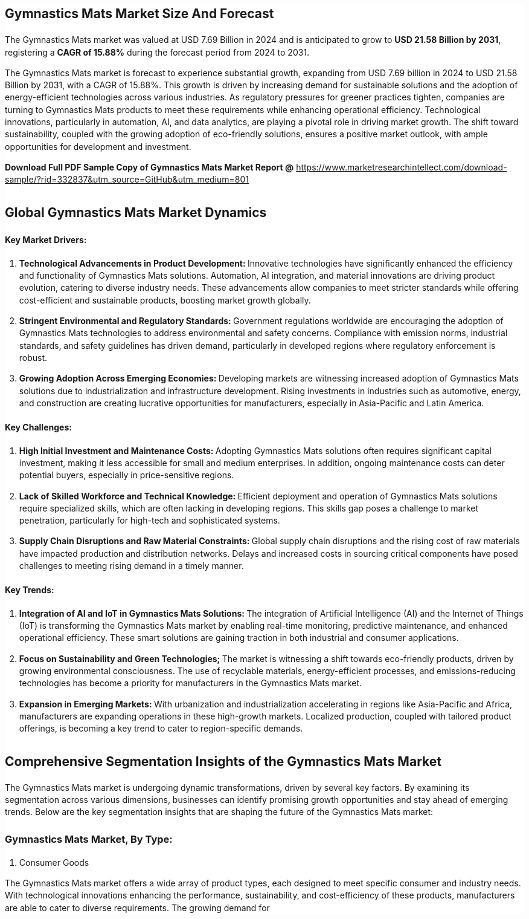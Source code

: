 <h2>Gymnastics Mats Market Size And Forecast</h2><p>The Gymnastics Mats market was valued at USD 7.69 Billion in 2024 and is anticipated to grow to <strong>USD 21.58 Billion by 2031</strong>, registering a <strong>CAGR of 15.88%</strong> during the forecast period from 2024 to 2031.</p><p>The Gymnastics Mats market is forecast to experience substantial growth, expanding from USD 7.69 billion in 2024 to USD 21.58 Billion by 2031, with a CAGR of 15.88%. This growth is driven by increasing demand for sustainable solutions and the adoption of energy-efficient technologies across various industries. As regulatory pressures for greener practices tighten, companies are turning to Gymnastics Mats products to meet these requirements while enhancing operational efficiency. Technological innovations, particularly in automation, AI, and data analytics, are playing a pivotal role in driving market growth. The shift toward sustainability, coupled with the growing adoption of eco-friendly solutions, ensures a positive market outlook, with ample opportunities for development and investment.</p><p><strong>Download Full PDF Sample Copy of Gymnastics Mats Market Report @</strong>&nbsp;<a href="https://www.marketresearchintellect.com/download-sample/?rid=332837&amp;utm_source=GitHub&amp;utm_medium=801">https://www.marketresearchintellect.com/download-sample/?rid=332837&amp;utm_source=GitHub&amp;utm_medium=801</a></p><h2>Global Gymnastics Mats Market Dynamics</h2><h4><strong>Key Market Drivers:</strong></h4><ol><li><p><strong>Technological Advancements in Product Development:&nbsp;</strong>Innovative technologies have significantly enhanced the efficiency and functionality of Gymnastics Mats solutions. Automation, AI integration, and material innovations are driving product evolution, catering to diverse industry needs. These advancements allow companies to meet stricter standards while offering cost-efficient and sustainable products, boosting market growth globally.</p></li><li><p><strong>Stringent Environmental and Regulatory Standards:&nbsp;</strong>Government regulations worldwide are encouraging the adoption of Gymnastics Mats technologies to address environmental and safety concerns. Compliance with emission norms, industrial standards, and safety guidelines has driven demand, particularly in developed regions where regulatory enforcement is robust.</p></li><li><p><strong>Growing Adoption Across Emerging Economies:&nbsp;</strong>Developing markets are witnessing increased adoption of Gymnastics Mats solutions due to industrialization and infrastructure development. Rising investments in industries such as automotive, energy, and construction are creating lucrative opportunities for manufacturers, especially in Asia-Pacific and Latin America.</p></li></ol><h4><strong>Key Challenges:</strong></h4><ol><li><p><strong>High Initial Investment and Maintenance Costs:&nbsp;</strong>Adopting Gymnastics Mats solutions often requires significant capital investment, making it less accessible for small and medium enterprises. In addition, ongoing maintenance costs can deter potential buyers, especially in price-sensitive regions.</p></li><li><p><strong>Lack of Skilled Workforce and Technical Knowledge:&nbsp;</strong>Efficient deployment and operation of Gymnastics Mats solutions require specialized skills, which are often lacking in developing regions. This skills gap poses a challenge to market penetration, particularly for high-tech and sophisticated systems.</p></li><li><p><strong>Supply Chain Disruptions and Raw Material Constraints:&nbsp;</strong>Global supply chain disruptions and the rising cost of raw materials have impacted production and distribution networks. Delays and increased costs in sourcing critical components have posed challenges to meeting rising demand in a timely manner.</p></li></ol><h4><strong>Key Trends:</strong></h4><ol><li><p><strong>Integration of AI and IoT in Gymnastics Mats Solutions:&nbsp;</strong>The integration of Artificial Intelligence (AI) and the Internet of Things (IoT) is transforming the Gymnastics Mats market by enabling real-time monitoring, predictive maintenance, and enhanced operational efficiency. These smart solutions are gaining traction in both industrial and consumer applications.</p></li><li><p><strong>Focus on Sustainability and Green Technologies;&nbsp;</strong>The market is witnessing a shift towards eco-friendly products, driven by growing environmental consciousness. The use of recyclable materials, energy-efficient processes, and emissions-reducing technologies has become a priority for manufacturers in the Gymnastics Mats market.</p></li><li><p><strong>Expansion in Emerging Markets:&nbsp;</strong>With urbanization and industrialization accelerating in regions like Asia-Pacific and Africa, manufacturers are expanding operations in these high-growth markets. Localized production, coupled with tailored product offerings, is becoming a key trend to cater to region-specific demands.</p></li></ol><div class="article-main__content" data-test-id="publishing-text-block"><h2>Comprehensive Segmentation Insights of the Gymnastics Mats Market</h2><p>The Gymnastics Mats market is undergoing dynamic transformations, driven by several key factors. By examining its segmentation across various dimensions, businesses can identify promising growth opportunities and stay ahead of emerging trends. Below are the key segmentation insights that are shaping the future of the Gymnastics Mats market:</p><h3><strong>Gymnastics Mats Market, By Type:<br /></strong></h3><ol><li>Consumer Goods</li></ol><p>The Gymnastics Mats market offers a wide array of product types, each designed to meet specific consumer and industry needs. With technological innovations enhancing the performance, sustainability, and cost-efficiency of these products, manufacturers are able to cater to diverse requirements. The growing demand for